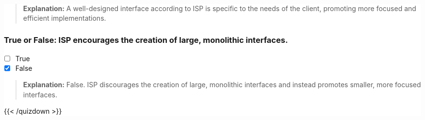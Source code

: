 > **Explanation:** A well-designed interface according to ISP is specific to the needs of the client, promoting more focused and efficient implementations.

### True or False: ISP encourages the creation of large, monolithic interfaces.

- [ ] True
- [x] False

> **Explanation:** False. ISP discourages the creation of large, monolithic interfaces and instead promotes smaller, more focused interfaces.

{{< /quizdown >}}
